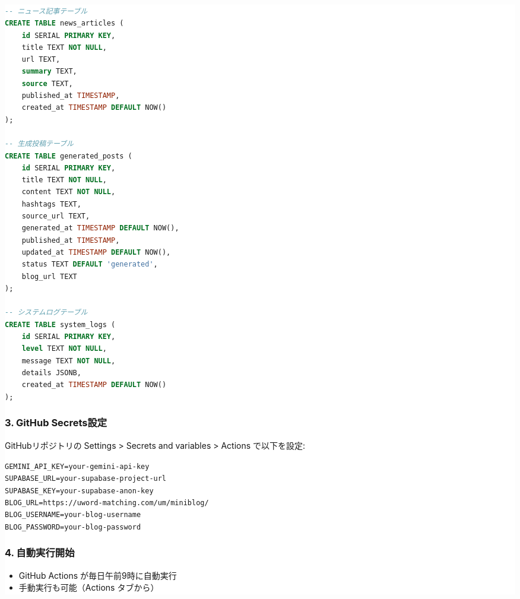 ```sql
-- ニュース記事テーブル
CREATE TABLE news_articles (
    id SERIAL PRIMARY KEY,
    title TEXT NOT NULL,
    url TEXT,
    summary TEXT,
    source TEXT,
    published_at TIMESTAMP,
    created_at TIMESTAMP DEFAULT NOW()
);

-- 生成投稿テーブル
CREATE TABLE generated_posts (
    id SERIAL PRIMARY KEY,
    title TEXT NOT NULL,
    content TEXT NOT NULL,
    hashtags TEXT,
    source_url TEXT,
    generated_at TIMESTAMP DEFAULT NOW(),
    published_at TIMESTAMP,
    updated_at TIMESTAMP DEFAULT NOW(),
    status TEXT DEFAULT 'generated',
    blog_url TEXT
);

-- システムログテーブル
CREATE TABLE system_logs (
    id SERIAL PRIMARY KEY,
    level TEXT NOT NULL,
    message TEXT NOT NULL,
    details JSONB,
    created_at TIMESTAMP DEFAULT NOW()
);
```

### 3. GitHub Secrets設定
GitHubリポジトリの Settings > Secrets and variables > Actions で以下を設定:

```
GEMINI_API_KEY=your-gemini-api-key
SUPABASE_URL=your-supabase-project-url
SUPABASE_KEY=your-supabase-anon-key
BLOG_URL=https://uword-matching.com/um/miniblog/
BLOG_USERNAME=your-blog-username
BLOG_PASSWORD=your-blog-password
```

### 4. 自動実行開始
- GitHub Actions が毎日午前9時に自動実行
- 手動実行も可能（Actions タブから）
